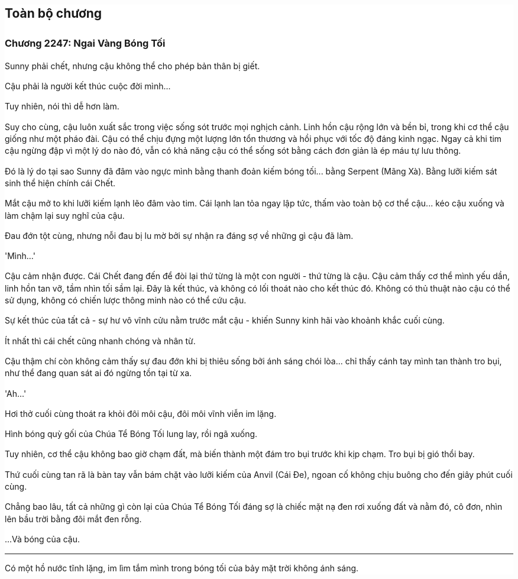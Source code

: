 ## Toàn bộ chương

### Chương 2247: Ngai Vàng Bóng Tối

Sunny phải chết, nhưng cậu không thể cho phép bản thân bị giết.

Cậu phải là người kết thúc cuộc đời mình...

Tuy nhiên, nói thì dễ hơn làm.

Suy cho cùng, cậu luôn xuất sắc trong việc sống sót trước mọi nghịch cảnh. Linh hồn cậu rộng lớn và bền bỉ, trong khi cơ thể cậu giống như một pháo đài. Cậu có thể chịu đựng một lượng lớn tổn thương và hồi phục với tốc độ đáng kinh ngạc. Ngay cả khi tim cậu ngừng đập vì một lý do nào đó, vẫn có khả năng cậu có thể sống sót bằng cách đơn giản là ép máu tự lưu thông.

Đó là lý do tại sao Sunny đã đâm vào ngực mình bằng thanh đoản kiếm bóng tối... bằng Serpent (Mãng Xà). Bằng lưỡi kiếm sát sinh thể hiện chính cái Chết.

Mắt cậu mở to khi lưỡi kiếm lạnh lẽo đâm vào tim. Cái lạnh lan tỏa ngay lập tức, thấm vào toàn bộ cơ thể cậu... kéo cậu xuống và làm chậm lại suy nghĩ của cậu.

Đau đớn tột cùng, nhưng nỗi đau bị lu mờ bởi sự nhận ra đáng sợ về những gì cậu đã làm.

'Mình...'

Cậu cảm nhận được. Cái Chết đang đến để đòi lại thứ từng là một con người - thứ từng là cậu. Cậu cảm thấy cơ thể mình yếu dần, linh hồn tan vỡ, tầm nhìn tối sầm lại. Đây là kết thúc, và không có lối thoát nào cho kết thúc đó. Không có thủ thuật nào cậu có thể sử dụng, không có chiến lược thông minh nào có thể cứu cậu.

Sự kết thúc của tất cả - sự hư vô vĩnh cửu nằm trước mắt cậu - khiến Sunny kinh hãi vào khoảnh khắc cuối cùng.

Ít nhất thì cái chết cũng nhanh chóng và nhân từ.

Cậu thậm chí còn không cảm thấy sự đau đớn khi bị thiêu sống bởi ánh sáng chói lòa... chỉ thấy cánh tay mình tan thành tro bụi, như thể đang quan sát ai đó ngừng tồn tại từ xa.

'Ah...'

Hơi thở cuối cùng thoát ra khỏi đôi môi cậu, đôi môi vĩnh viễn im lặng.

Hình bóng quỳ gối của Chúa Tể Bóng Tối lung lay, rồi ngã xuống.

Tuy nhiên, cơ thể cậu không bao giờ chạm đất, mà biến thành một đám tro bụi trước khi kịp chạm. Tro bụi bị gió thổi bay.

Thứ cuối cùng tan rã là bàn tay vẫn bám chặt vào lưỡi kiếm của Anvil (Cái Đe), ngoan cố không chịu buông cho đến giây phút cuối cùng.

Chẳng bao lâu, tất cả những gì còn lại của Chúa Tể Bóng Tối đáng sợ là chiếc mặt nạ đen rơi xuống đất và nằm đó, cô đơn, nhìn lên bầu trời bằng đôi mắt đen rỗng.

...Và bóng của cậu.

***

Có một hồ nước tĩnh lặng, im lìm tắm mình trong bóng tối của bảy mặt trời không ánh sáng.

